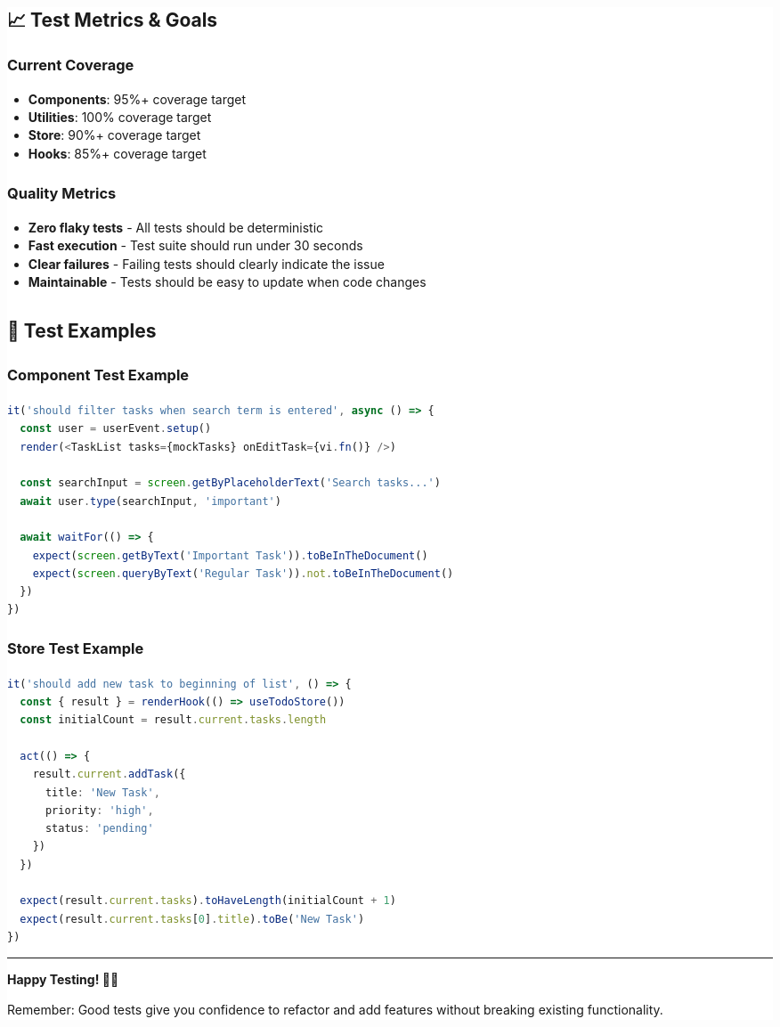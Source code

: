 ## 📈 Test Metrics & Goals

### Current Coverage
- **Components**: 95%+ coverage target
- **Utilities**: 100% coverage target  
- **Store**: 90%+ coverage target
- **Hooks**: 85%+ coverage target

### Quality Metrics
- **Zero flaky tests** - All tests should be deterministic
- **Fast execution** - Test suite should run under 30 seconds
- **Clear failures** - Failing tests should clearly indicate the issue
- **Maintainable** - Tests should be easy to update when code changes

## 🎉 Test Examples

### Component Test Example
```typescript
it('should filter tasks when search term is entered', async () => {
  const user = userEvent.setup()
  render(<TaskList tasks={mockTasks} onEditTask={vi.fn()} />)
  
  const searchInput = screen.getByPlaceholderText('Search tasks...')
  await user.type(searchInput, 'important')
  
  await waitFor(() => {
    expect(screen.getByText('Important Task')).toBeInTheDocument()
    expect(screen.queryByText('Regular Task')).not.toBeInTheDocument()
  })
})
```

### Store Test Example
```typescript
it('should add new task to beginning of list', () => {
  const { result } = renderHook(() => useTodoStore())
  const initialCount = result.current.tasks.length
  
  act(() => {
    result.current.addTask({
      title: 'New Task',
      priority: 'high',
      status: 'pending'
    })
  })
  
  expect(result.current.tasks).toHaveLength(initialCount + 1)
  expect(result.current.tasks[0].title).toBe('New Task')
})
```

---

**Happy Testing! 🧪✨**

Remember: Good tests give you confidence to refactor and add features without breaking existing functionality.